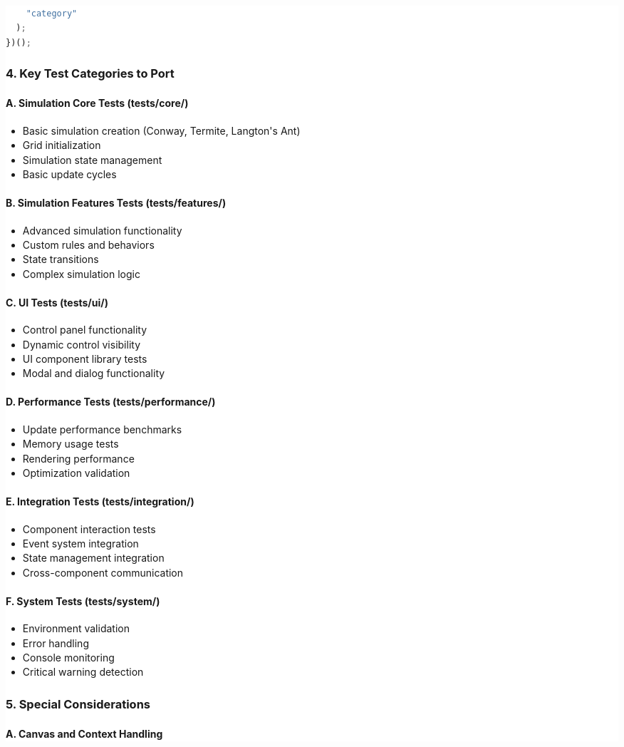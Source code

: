 ```javascript
    "category"
  );
})();
```

### 4. Key Test Categories to Port

#### A. Simulation Core Tests (tests/core/)

- Basic simulation creation (Conway, Termite, Langton's Ant)
- Grid initialization
- Simulation state management
- Basic update cycles

#### B. Simulation Features Tests (tests/features/)

- Advanced simulation functionality
- Custom rules and behaviors
- State transitions
- Complex simulation logic

#### C. UI Tests (tests/ui/)

- Control panel functionality
- Dynamic control visibility
- UI component library tests
- Modal and dialog functionality

#### D. Performance Tests (tests/performance/)

- Update performance benchmarks
- Memory usage tests
- Rendering performance
- Optimization validation

#### E. Integration Tests (tests/integration/)

- Component interaction tests
- Event system integration
- State management integration
- Cross-component communication

#### F. System Tests (tests/system/)

- Environment validation
- Error handling
- Console monitoring
- Critical warning detection

### 5. Special Considerations

#### A. Canvas and Context Handling
